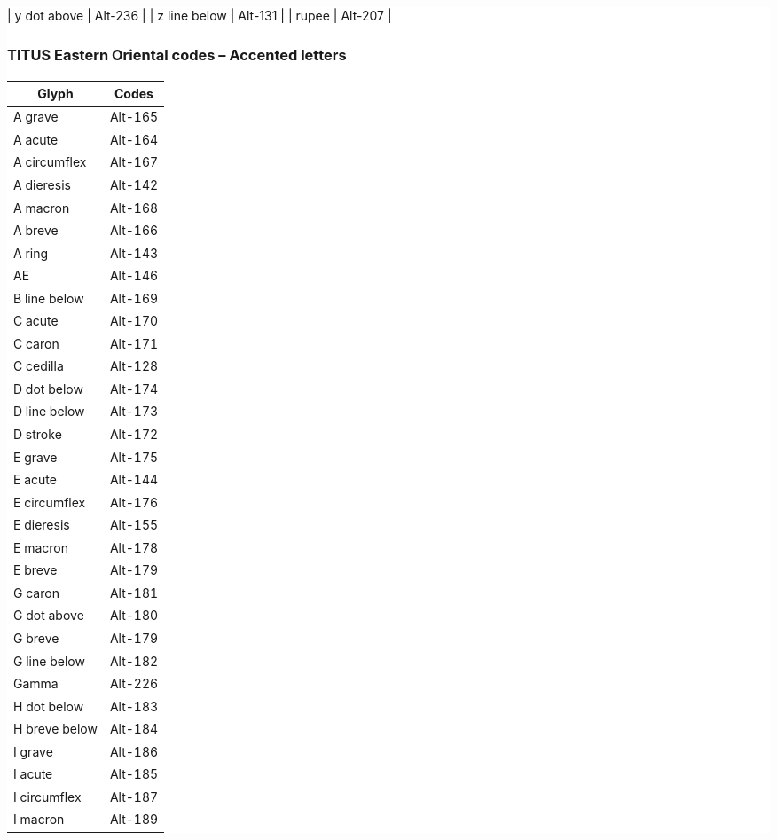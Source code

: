 | y dot above         | Alt-236 |
| z line below        | Alt-131 |
| rupee               | Alt-207 |

### TITUS Eastern Oriental codes – Accented letters
| Glyph               | Codes   |
|---------------------|---------|
| A grave             | Alt-165 |
| A acute             | Alt-164 |
| A circumflex        | Alt-167 |
| A dieresis          | Alt-142 |
| A macron            | Alt-168 |
| A breve             | Alt-166 |
| A ring              | Alt-143 |
| AE                  | Alt-146 |
| B line below        | Alt-169 |
| C acute             | Alt-170 |
| C caron             | Alt-171 |
| C cedilla           | Alt-128 |
| D dot below         | Alt-174 |
| D line below        | Alt-173 |
| D stroke            | Alt-172 |
| E grave             | Alt-175 |
| E acute             | Alt-144 |
| E circumflex        | Alt-176 |
| E dieresis          | Alt-155 |
| E macron            | Alt-178 |
| E breve             | Alt-179 |
| G caron             | Alt-181 |
| G dot above         | Alt-180 |
| G breve             | Alt-179 |
| G line below        | Alt-182 |
| Gamma               | Alt-226 |
| H dot below         | Alt-183 |
| H breve below       | Alt-184 |
| I grave             | Alt-186 |
| I acute             | Alt-185 |
| I circumflex        | Alt-187 |
| I macron            | Alt-189 |